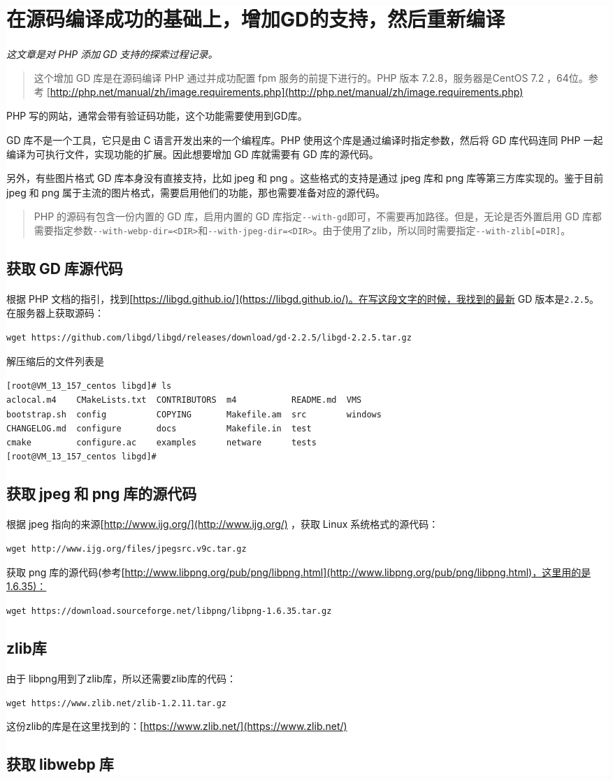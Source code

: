 # 在源码编译成功的基础上，增加GD的支持，然后重新编译

*这文章是对 PHP 添加 GD 支持的探索过程记录。*

> 这个增加 GD 库是在源码编译 PHP 通过并成功配置 fpm 服务的前提下进行的。PHP 版本 7.2.8，服务器是CentOS 7.2 ，64位。参考 [http://php.net/manual/zh/image.requirements.php](http://php.net/manual/zh/image.requirements.php)

PHP 写的网站，通常会带有验证码功能，这个功能需要使用到GD库。

GD 库不是一个工具，它只是由 C 语言开发出来的一个编程库。PHP 使用这个库是通过编译时指定参数，然后将 GD 库代码连同 PHP 一起编译为可执行文件，实现功能的扩展。因此想要增加 GD 库就需要有 GD 库的源代码。

另外，有些图片格式 GD 库本身没有直接支持，比如 jpeg 和 png 。这些格式的支持是通过 jpeg 库和 png 库等第三方库实现的。鉴于目前 jpeg 和 png 属于主流的图片格式，需要启用他们的功能，那也需要准备对应的源代码。

> PHP 的源码有包含一份内置的 GD 库，启用内置的 GD 库指定```--with-gd```即可，不需要再加路径。但是，无论是否外置启用 GD 库都需要指定参数```--with-webp-dir=<DIR>```和```--with-jpeg-dir=<DIR>```。由于使用了zlib，所以同时需要指定```--with-zlib[=DIR]```。

## 获取 GD 库源代码

根据 PHP 文档的指引，找到[https://libgd.github.io/](https://libgd.github.io/)。在写这段文字的时候，我找到的最新 GD 版本是```2.2.5```。在服务器上获取源码：

    wget https://github.com/libgd/libgd/releases/download/gd-2.2.5/libgd-2.2.5.tar.gz

解压缩后的文件列表是

    [root@VM_13_157_centos libgd]# ls
    aclocal.m4    CMakeLists.txt  CONTRIBUTORS  m4           README.md  VMS
    bootstrap.sh  config          COPYING       Makefile.am  src        windows
    CHANGELOG.md  configure       docs          Makefile.in  test
    cmake         configure.ac    examples      netware      tests
    [root@VM_13_157_centos libgd]#

## 获取 jpeg 和 png 库的源代码

根据 jpeg 指向的来源[http://www.ijg.org/](http://www.ijg.org/) ，获取 Linux 系统格式的源代码：

    wget http://www.ijg.org/files/jpegsrc.v9c.tar.gz

获取 png 库的源代码(参考[http://www.libpng.org/pub/png/libpng.html](http://www.libpng.org/pub/png/libpng.html)，这里用的是1.6.35)：

    wget https://download.sourceforge.net/libpng/libpng-1.6.35.tar.gz

## zlib库

由于 libpng用到了zlib库，所以还需要zlib库的代码：

    wget https://www.zlib.net/zlib-1.2.11.tar.gz

这份zlib的库是在这里找到的：[https://www.zlib.net/](https://www.zlib.net/)

## 获取 libwebp 库
